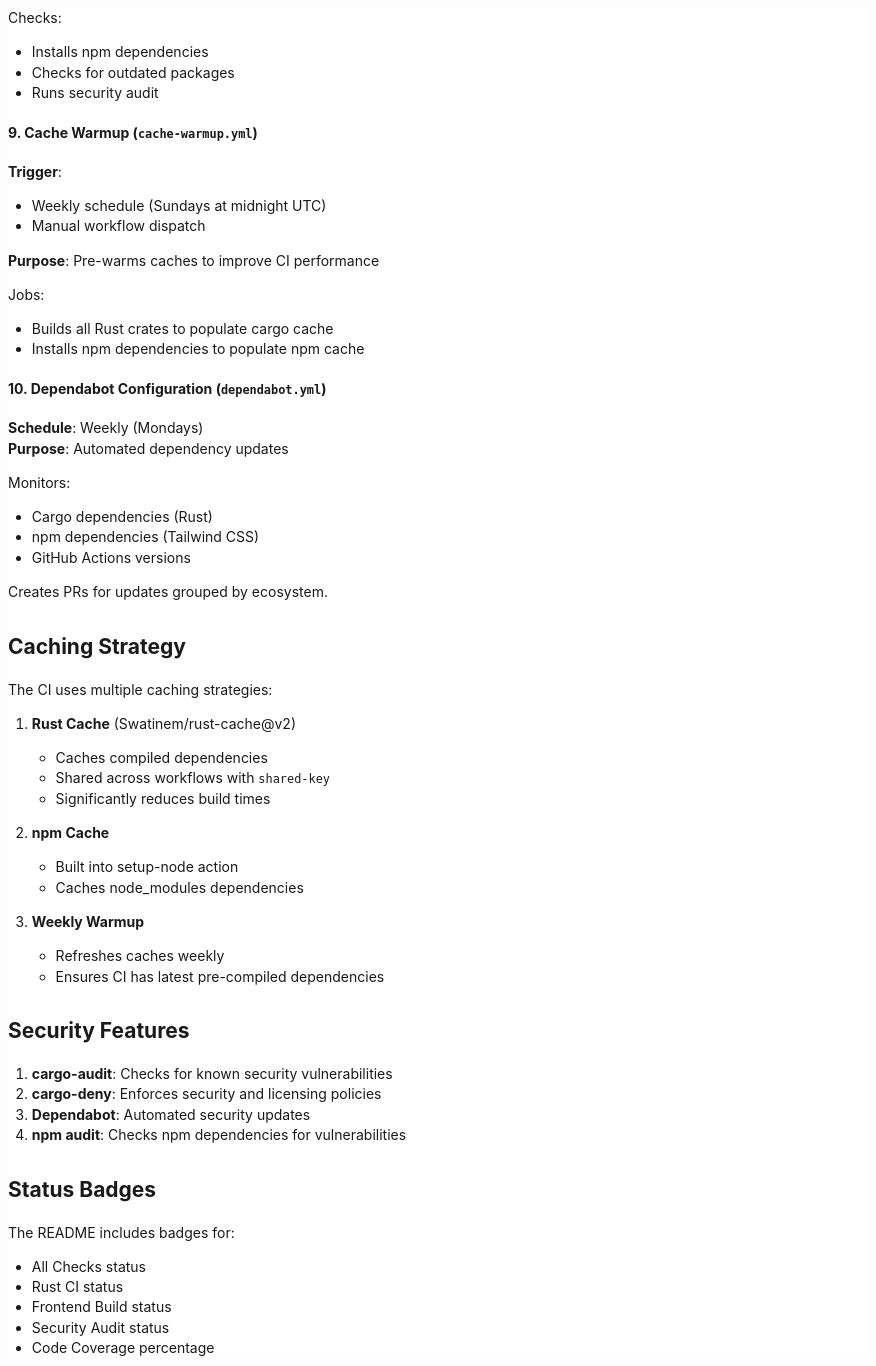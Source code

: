 Checks:
- Installs npm dependencies
- Checks for outdated packages
- Runs security audit

#### 9. Cache Warmup (`cache-warmup.yml`)
**Trigger**: 
- Weekly schedule (Sundays at midnight UTC)
- Manual workflow dispatch

**Purpose**: Pre-warms caches to improve CI performance

Jobs:
- Builds all Rust crates to populate cargo cache
- Installs npm dependencies to populate npm cache

#### 10. Dependabot Configuration (`dependabot.yml`)
**Schedule**: Weekly (Mondays)  
**Purpose**: Automated dependency updates

Monitors:
- Cargo dependencies (Rust)
- npm dependencies (Tailwind CSS)
- GitHub Actions versions

Creates PRs for updates grouped by ecosystem.

## Caching Strategy

The CI uses multiple caching strategies:

1. **Rust Cache** (Swatinem/rust-cache@v2)
   - Caches compiled dependencies
   - Shared across workflows with `shared-key`
   - Significantly reduces build times

2. **npm Cache**
   - Built into setup-node action
   - Caches node_modules dependencies

3. **Weekly Warmup**
   - Refreshes caches weekly
   - Ensures CI has latest pre-compiled dependencies

## Security Features

1. **cargo-audit**: Checks for known security vulnerabilities
2. **cargo-deny**: Enforces security and licensing policies
3. **Dependabot**: Automated security updates
4. **npm audit**: Checks npm dependencies for vulnerabilities

## Status Badges

The README includes badges for:
- All Checks status
- Rust CI status
- Frontend Build status
- Security Audit status
- Code Coverage percentage
